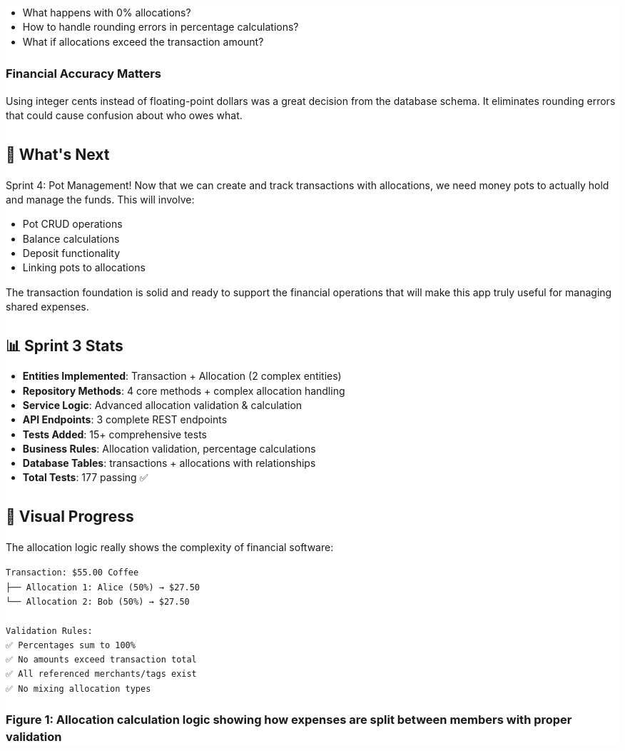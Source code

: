 - What happens with 0% allocations?
- How to handle rounding errors in percentage calculations?
- What if allocations exceed the transaction amount?

### Financial Accuracy Matters

Using integer cents instead of floating-point dollars was a great decision from
the database schema. It eliminates rounding errors that could cause confusion
about who owes what.

## 🚀 What's Next

Sprint 4: Pot Management! Now that we can create and track transactions with
allocations, we need money pots to actually hold and manage the funds. This will
involve:

- Pot CRUD operations
- Balance calculations
- Deposit functionality
- Linking pots to allocations

The transaction foundation is solid and ready to support the financial
operations that will make this app truly useful for managing shared expenses.

## 📊 Sprint 3 Stats

- **Entities Implemented**: Transaction + Allocation (2 complex entities)
- **Repository Methods**: 4 core methods + complex allocation handling
- **Service Logic**: Advanced allocation validation & calculation
- **API Endpoints**: 3 complete REST endpoints
- **Tests Added**: 15+ comprehensive tests
- **Business Rules**: Allocation validation, percentage calculations
- **Database Tables**: transactions + allocations with relationships
- **Total Tests**: 177 passing ✅

## 📸 Visual Progress

The allocation logic really shows the complexity of financial software:

```text
Transaction: $55.00 Coffee
├── Allocation 1: Alice (50%) → $27.50
└── Allocation 2: Bob (50%) → $27.50

Validation Rules:
✅ Percentages sum to 100%
✅ No amounts exceed transaction total
✅ All referenced merchants/tags exist
✅ No mixing allocation types
```

### Figure 1: Allocation calculation logic showing how expenses are split between members with proper validation
